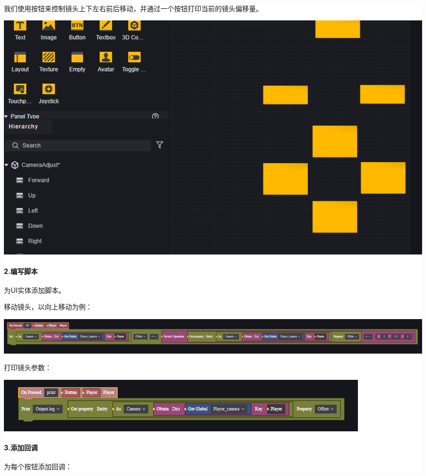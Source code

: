 我们使用按钮来控制镜头上下左右前后移动，并通过一个按钮打印当前的镜头偏移量。

![image-20240926160759275](./img/image-20240926160759275.png)

#### 2.编写脚本

为UI实体添加脚本。

移动镜头，以向上移动为例：

![image-20240926160942701](./img/image-20240926160942701.png)

打印镜头参数：

![image-20240926161034212](./img/image-20240926161034212.png)

#### 3.添加回调

为每个按钮添加回调：
